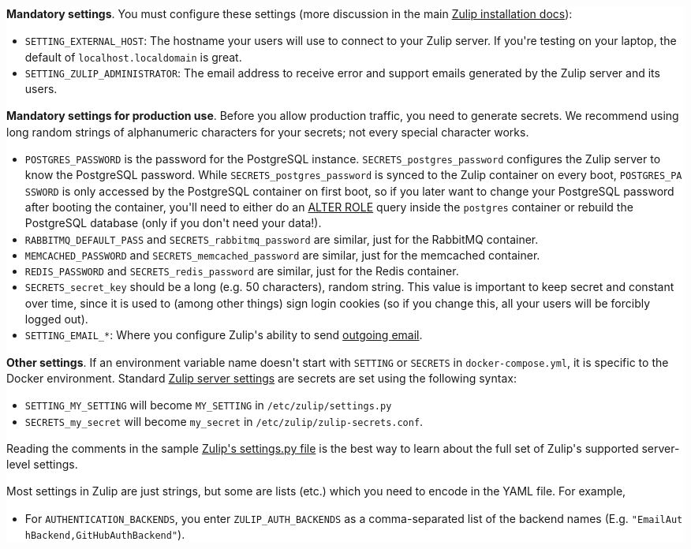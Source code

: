 **Mandatory settings**. You must configure these settings (more
discussion in the main [Zulip installation docs][install-normal]):

- `SETTING_EXTERNAL_HOST`: The hostname your users will use to
  connect to your Zulip server. If you're testing on your laptop,
  the default of `localhost.localdomain` is great.
- `SETTING_ZULIP_ADMINISTRATOR`: The email address to receive error
  and support emails generated by the Zulip server and its users.

**Mandatory settings for production use**. Before you allow production
traffic, you need to generate secrets. We recommend using long random
strings of alphanumeric characters for your secrets; not every special
character works.

- `POSTGRES_PASSWORD` is the password for the PostgreSQL
  instance. `SECRETS_postgres_password` configures the Zulip server to
  know the PostgreSQL password. While `SECRETS_postgres_password` is
  synced to the Zulip container on every boot, `POSTGRES_PASSWORD` is
  only accessed by the PostgreSQL container on first boot, so if you
  later want to change your PostgreSQL password after booting the
  container, you'll need to either do an [ALTER
  ROLE][postgres-alter-role] query inside the `postgres` container or
  rebuild the PostgreSQL database (only if you don't need your data!).
- `RABBITMQ_DEFAULT_PASS` and `SECRETS_rabbitmq_password` are similar,
  just for the RabbitMQ container.
- `MEMCACHED_PASSWORD` and `SECRETS_memcached_password` are similar,
  just for the memcached container.
- `REDIS_PASSWORD` and `SECRETS_redis_password` are similar, just for
  the Redis container.
- `SECRETS_secret_key` should be a long (e.g. 50 characters), random
  string. This value is important to keep secret and constant over
  time, since it is used to (among other things) sign login cookies
  (so if you change this, all your users will be forcibly logged out).
- `SETTING_EMAIL_*`: Where you configure Zulip's ability to send
  [outgoing email][outgoing-email].

[postgres-alter-role]: https://www.postgresql.org/docs/9.3/static/sql-alterrole.html

**Other settings**. If an environment variable name doesn't start with
`SETTING` or `SECRETS` in `docker-compose.yml`, it is specific to the
Docker environment. Standard [Zulip server settings][server-settings]
are secrets are set using the following syntax:

- `SETTING_MY_SETTING` will become `MY_SETTING` in
  `/etc/zulip/settings.py`
- `SECRETS_my_secret` will become `my_secret` in
  `/etc/zulip/zulip-secrets.conf`.

Reading the comments in the sample
[Zulip's settings.py file][prod-settings-template] is the best way to
learn about the full set of Zulip's supported server-level settings.

Most settings in Zulip are just strings, but some are lists (etc.)
which you need to encode in the YAML file. For example,

- For `AUTHENTICATION_BACKENDS`, you enter `ZULIP_AUTH_BACKENDS` as a
  comma-separated list of the backend names
  (E.g. `"EmailAuthBackend,GitHubAuthBackend"`).


[normal-install]: https://zulip.readthedocs.io/en/latest/production/install.html
[zulip-architecture]: https://zulip.readthedocs.io/en/latest/overview/architecture-overview.html
[install-docker]: https://docs.docker.com/install/
[install-docker-compose]: https://docs.docker.com/compose/install/
[prod-overview]: https://zulip.readthedocs.io/en/latest/production/overview.html
[prod-requirements]: https://zulip.readthedocs.io/en/latest/production/requirements.html
[volumes]: https://docs.docker.com/storage/volumes/
[persistent-data]: https://zulip.readthedocs.io/en/latest/production/export-and-import.html#backups
[loadbalancer-ips]: https://zulip.readthedocs.io/en/latest/production/reverse-proxies.html#configuring-zulip-to-trust-proxies
[nginx-proxy]: https://zulip.readthedocs.io/en/latest/production/reverse-proxies.html#nginx-configuration
[apache2-proxy]: https://zulip.readthedocs.io/en/latest/production/reverse-proxies.html#apache2-configuration
[haproxy-proxy]: https://zulip.readthedocs.io/en/latest/production/reverse-proxies.html#haproxy-configuration
[other-proxy]: https://zulip.readthedocs.io/en/latest/production/reverse-proxies.html#other-proxies
[smokescreen]: https://zulip.readthedocs.io/en/latest/production/deployment.html#customizing-the-outgoing-http-proxy
[next-steps]: https://zulip.readthedocs.io/en/latest/production/install.html#getting-started-with-zulip
[wrapper-tool]: https://github.com/zulip/docker-zulip/wiki/Running-Management-Commands
[install-minikube]: https://kubernetes.io/docs/tasks/tools/install-minikube/
[proxy-wiki-page]: https://github.com/zulip/docker-zulip/wiki/Proxying-via-nginx-on-host-machine
[reverse-proxy-docs]: https://zulip.readthedocs.io/en/latest/production/reverse-proxies.html#reverse-proxies
[install-normal]: https://zulip.readthedocs.io/en/latest/production/install.html#installer-options
[outgoing-email]: https://zulip.readthedocs.io/en/latest/production/email.html
[server-settings]: https://zulip.readthedocs.io/en/latest/production/settings.html
[prod-settings-template]: https://github.com/zulip/zulip/blob/main/zproject/prod_settings_template.py
[create-organization]: http://zulip.readthedocs.io/en/latest/production/install.html#step-3-create-a-zulip-organization-and-log-in